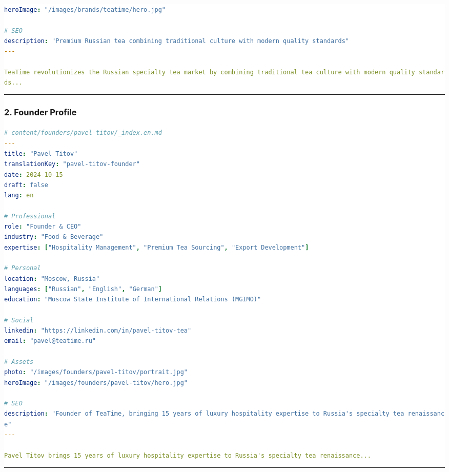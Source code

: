 ```yaml
heroImage: "/images/brands/teatime/hero.jpg"

# SEO
description: "Premium Russian tea combining traditional culture with modern quality standards"
---

TeaTime revolutionizes the Russian specialty tea market by combining traditional tea culture with modern quality standards...
```

---

### 2. Founder Profile

```yaml
# content/founders/pavel-titov/_index.en.md
---
title: "Pavel Titov"
translationKey: "pavel-titov-founder"
date: 2024-10-15
draft: false
lang: en

# Professional
role: "Founder & CEO"
industry: "Food & Beverage"
expertise: ["Hospitality Management", "Premium Tea Sourcing", "Export Development"]

# Personal
location: "Moscow, Russia"
languages: ["Russian", "English", "German"]
education: "Moscow State Institute of International Relations (MGIMO)"

# Social
linkedin: "https://linkedin.com/in/pavel-titov-tea"
email: "pavel@teatime.ru"

# Assets
photo: "/images/founders/pavel-titov/portrait.jpg"
heroImage: "/images/founders/pavel-titov/hero.jpg"

# SEO
description: "Founder of TeaTime, bringing 15 years of luxury hospitality expertise to Russia's specialty tea renaissance"
---

Pavel Titov brings 15 years of luxury hospitality expertise to Russia's specialty tea renaissance...
```

---
